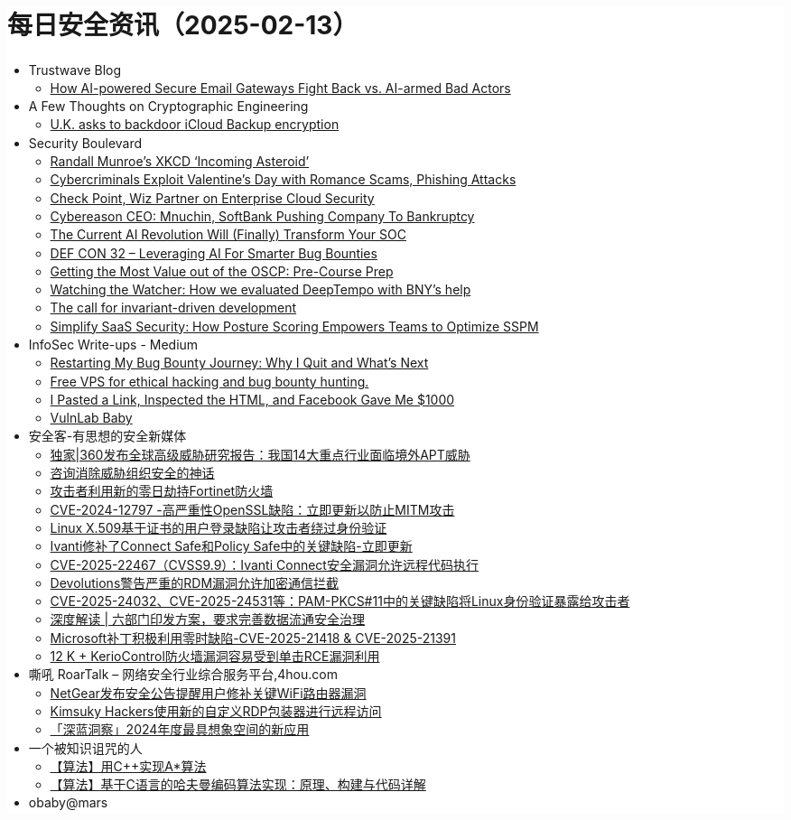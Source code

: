 # 每日安全资讯（2025-02-13）

- Trustwave Blog
  - [How AI-powered Secure Email Gateways Fight Back vs. AI-armed Bad Actors](https://www.trustwave.com/en-us/resources/blogs/trustwave-blog/how-ai-powered-secure-email-gateways-fight-back-vs-ai-armed-bad-actors/)
- A Few Thoughts on Cryptographic Engineering
  - [U.K. asks to backdoor iCloud Backup encryption](https://blog.cryptographyengineering.com/2025/02/12/u-k-asks-to-backdoor-icloud-backup-encryption/)
- Security Boulevard
  - [Randall Munroe’s XKCD ‘Incoming Asteroid’](https://securityboulevard.com/2025/02/randall-munroes-xkcd-incoming-asteroid/)
  - [Cybercriminals Exploit Valentine’s Day with Romance Scams, Phishing Attacks](https://securityboulevard.com/2025/02/cybercriminals-exploit-valentines-day-with-romance-scams-phishing-attacks/)
  - [Check Point, Wiz Partner on Enterprise Cloud Security](https://securityboulevard.com/2025/02/check-point-wiz-partner-on-enterprise-cloud-security/)
  - [Cybereason CEO: Mnuchin, SoftBank Pushing Company To Bankruptcy](https://securityboulevard.com/2025/02/cybereason-ceo-mnuchin-softbank-pushing-company-to-bankruptcy/)
  - [The Current AI Revolution Will (Finally) Transform Your SOC](https://securityboulevard.com/2025/02/the-current-ai-revolution-will-finally-transform-your-soc/)
  - [DEF CON 32 –  Leveraging AI For Smarter Bug Bounties](https://securityboulevard.com/2025/02/def-con-32-leveraging-ai-for-smarter-bug-bounties/)
  - [Getting the Most Value out of the OSCP: Pre-Course Prep](https://securityboulevard.com/2025/02/getting-the-most-value-out-of-the-oscp-pre-course-prep/)
  - [Watching the Watcher: How we evaluated DeepTempo with BNY’s help](https://securityboulevard.com/2025/02/watching-the-watcher-how-we-evaluated-deeptempo-with-bnys-help/)
  - [The call for invariant-driven development](https://securityboulevard.com/2025/02/the-call-for-invariant-driven-development/)
  - [Simplify SaaS Security: How Posture Scoring Empowers Teams to Optimize SSPM](https://securityboulevard.com/2025/02/simplify-saas-security-how-posture-scoring-empowers-teams-to-optimize-sspm/)
- InfoSec Write-ups - Medium
  - [Restarting My Bug Bounty Journey: Why I Quit and What’s Next](https://infosecwriteups.com/restarting-my-bug-bounty-journey-why-i-quit-and-whats-next-16b0ae1a027b?source=rss----7b722bfd1b8d---4)
  - [Free VPS for ethical hacking and bug bounty hunting.](https://infosecwriteups.com/free-vps-for-ethical-hacking-and-bug-bounty-hunting-d9098c2fbe2a?source=rss----7b722bfd1b8d---4)
  - [I Pasted a Link, Inspected the HTML, and Facebook Gave Me $1000](https://infosecwriteups.com/i-pasted-a-link-inspected-the-html-and-facebook-gave-me-1000-9ed4a91e24d1?source=rss----7b722bfd1b8d---4)
  - [VulnLab Baby](https://infosecwriteups.com/vulnlab-baby-b890987a9b7c?source=rss----7b722bfd1b8d---4)
- 安全客-有思想的安全新媒体
  - [独家|360发布全球高级威胁研究报告：我国14大重点行业面临境外APT威胁](https://www.anquanke.com/post/id/304239)
  - [咨询消除威胁组织安全的神话](https://www.anquanke.com/post/id/304222)
  - [攻击者利用新的零日劫持Fortinet防火墙](https://www.anquanke.com/post/id/304215)
  - [CVE-2024-12797 -高严重性OpenSSL缺陷：立即更新以防止MITM攻击](https://www.anquanke.com/post/id/304211)
  - [Linux X.509基于证书的用户登录缺陷让攻击者绕过身份验证](https://www.anquanke.com/post/id/304207)
  - [Ivanti修补了Connect Safe和Policy Safe中的关键缺陷-立即更新](https://www.anquanke.com/post/id/304201)
  - [CVE-2025-22467（CVSS9.9）：Ivanti Connect安全漏洞允许远程代码执行](https://www.anquanke.com/post/id/304191)
  - [Devolutions警告严重的RDM漏洞允许加密通信拦截](https://www.anquanke.com/post/id/304187)
  - [CVE-2025-24032、CVE-2025-24531等：PAM-PKCS#11中的关键缺陷将Linux身份验证暴露给攻击者](https://www.anquanke.com/post/id/304180)
  - [深度解读 | 六部门印发方案，要求完善数据流通安全治理](https://www.anquanke.com/post/id/304177)
  - [Microsoft补丁积极利用零时缺陷-CVE-2025-21418 & CVE-2025-21391](https://www.anquanke.com/post/id/304174)
  - [12 K + KerioControl防火墙漏洞容易受到单击RCE漏洞利用](https://www.anquanke.com/post/id/304165)
- 嘶吼 RoarTalk – 网络安全行业综合服务平台,4hou.com
  - [NetGear发布安全公告提醒用户修补关键WiFi路由器漏洞](https://www.4hou.com/posts/GAA5)
  - [Kimsuky Hackers使用新的自定义RDP包装器进行远程访问](https://www.4hou.com/posts/RXXw)
  - [「深蓝洞察」2024年度最具想象空间的新应用](https://www.4hou.com/posts/422J)
- 一个被知识诅咒的人
  - [【算法】用C++实现A*算法](https://blog.csdn.net/nokiaguy/article/details/145584125)
  - [【算法】基于C语言的哈夫曼编码算法实现：原理、构建与代码详解](https://blog.csdn.net/nokiaguy/article/details/145583964)
- obaby@mars